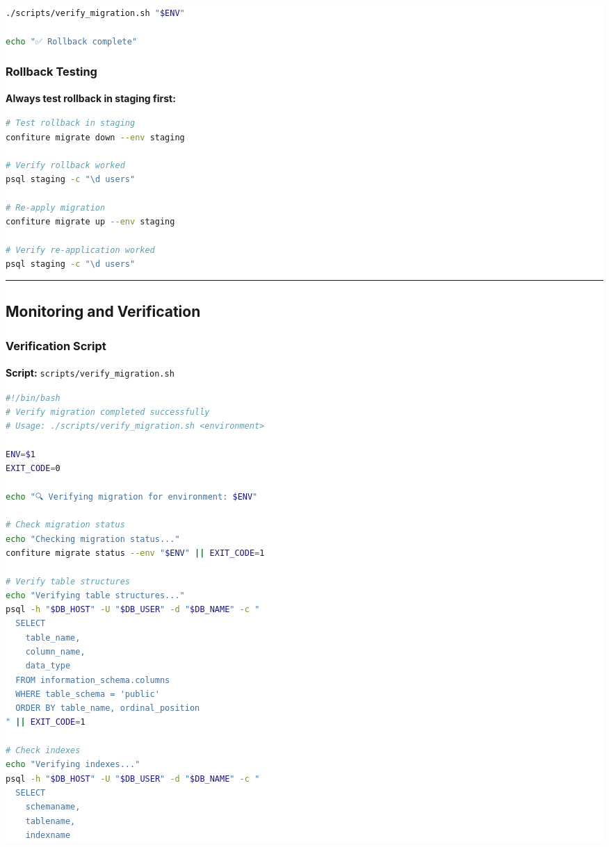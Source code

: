 ```bash
./scripts/verify_migration.sh "$ENV"

echo "✅ Rollback complete"
```

### Rollback Testing

**Always test rollback in staging first:**

```bash
# Test rollback in staging
confiture migrate down --env staging

# Verify rollback worked
psql staging -c "\d users"

# Re-apply migration
confiture migrate up --env staging

# Verify re-application worked
psql staging -c "\d users"
```

---

## Monitoring and Verification

### Verification Script

**Script:** `scripts/verify_migration.sh`

```bash
#!/bin/bash
# Verify migration completed successfully
# Usage: ./scripts/verify_migration.sh <environment>

ENV=$1
EXIT_CODE=0

echo "🔍 Verifying migration for environment: $ENV"

# Check migration status
echo "Checking migration status..."
confiture migrate status --env "$ENV" || EXIT_CODE=1

# Verify table structures
echo "Verifying table structures..."
psql -h "$DB_HOST" -U "$DB_USER" -d "$DB_NAME" -c "
  SELECT
    table_name,
    column_name,
    data_type
  FROM information_schema.columns
  WHERE table_schema = 'public'
  ORDER BY table_name, ordinal_position
" || EXIT_CODE=1

# Check indexes
echo "Verifying indexes..."
psql -h "$DB_HOST" -U "$DB_USER" -d "$DB_NAME" -c "
  SELECT
    schemaname,
    tablename,
    indexname
```